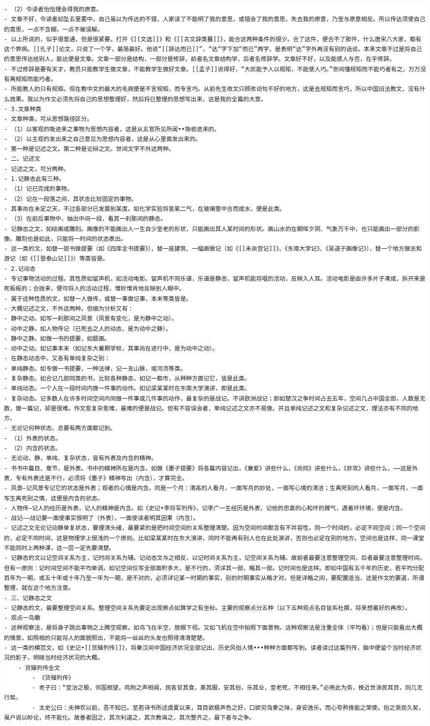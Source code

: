     - （2）令读者怡恰理会得我的原意。
    - 文章不好，令读者如坠五里雾中，自己虽以为传达的不错，人家读了不能明了我的意思，或错会了我的意思，失去我的原意，乃至与原意相反。所以传达须使自己的意思，一点不含糊，一点不被误解。
    - 以上所说的，似乎很普通，但是很紧要。打开《[[文选]]》和《[[古文辞类纂]]》，能合这两种条件的很少。合了这件，便合不了那件，什么唐宋八大家，都有这个弊病。[[孔子]]论文，只说了一个字，最简最好。他说“[[辞达而已]]”，“达”字下加“而已”两字，是表明“达”字外再没有别的话说。本来文章不过是将自己的意思传达给别人，能达便是文章。文章一部分是结构，一部分是修辞，前者名文章结构学，后者名修辞学。文章好不好，以及能感人与否，在乎修辞。
    - 不过修辞是要有天才，教员只能教学生做文章，不能教学生做好文章。[[孟子]]说得好，“大匠能予人以规矩，不能使人巧。”世间懂规矩而不能巧者有之，万万没有离规矩而能巧者。
    - 所能教人的只有规矩。现在教中文的最大的毛病便是不言规矩，而专言巧。从前先生改文只顾改词句不好的地方，这是去规矩而言巧，所以中国旧法教文，没有什么效果。我以为作文必须先将自己的思想整理好，然后将已整理的思想写出来，这是我的全篇的大意。
    - 3.文章种类
    - 文章种类，可从思想路径区分。
    - （1）以客观的吸进来之事物为思想内容者，这是从五官所见所闻••吸收进来的。
    - （2）以主观的发出来之自己意见为思想内容者，这是从心里面发出来的。
    - 第一种是记述之文。第二种是论辩之文。世间文字不外这两种。
    - 二、记述文
    - 记述之文，可分两种。
    - 1.记静态此有三种。
    - （1）记已完成的事物。
    - （2）记在一段落之间，其状态比较固定的事物。
    - 其事尚在未定之天，不过各部分已发展到某度。如化学实验将氢氧二气，在玻璃管中合而成水，便是此类。
    - （3）在前后事物中，抽出中间一段，看其一刹那间的静态。
    - 记静态之文，如绘画或雕刻。画像的不能画出人一生自少至老的形状，只能画出其人某时间的形状。画山水的在朝晖夕阴、气象万千中，也只能画出一部分的影像。雕刻也是如此，只能将一时间的状态表出。
    - 这一类的文，如替一部书做提要（如《四库全书提要》），替一座建筑、一幅画做记（如《[[未央宫记]]》、《东南大学记》、《吴道子画像记》），替一个地方做志和游记（如《[[登泰山记]]》）等类皆是。
    - 2.记动态
    - 专记事物活动的过程。其性质如留声机，如活动电影。留声机不同乐谱，乐谱是静态，留声机能将唱的活动，反映入人耳。活动电影是由许多片子凑成，拆开来是死板板的；合拢来，便可将人的活动过程，惟妙惟肖地反映到人眼中。
    - 属于这种性质的文，如替一人做传，或替一事做记事，本末等类皆是。
    - 大概记述之文，不外这两种。但细为分析又有：
    - 静中之动。如写一刹那间之风景（风景有变化，是为静中之动）。
    - 动中之静。如人物传记（已死去之人的动态，是为动中之静）。
    - 静中之静。如做一书的提要，如题画。
    - 动中之动。如记事本末（如记东大暑期学校，其事尚在进行中，是为动中之动）。
    - 在静态动态中，又各有单纯复杂之别：
    - 单纯静态。如专做一书提要，一种法律，记一支山脉，或河流等类。
    - 复杂静态。如合记几部同类的书，比较各种静态，如记一都市，从种种方面记它，皆是此类。
    - 单纯动态。一个人在一段时间内做一件事的动作。如记梁某某时在东南大学演讲，即是此类。
    - 复杂动态。记多数人在许多时间空间内同做一件事或几件事的动作，最复杂的是战记。不讲欧洲战记；即如楚汉之争时间占去五年，空间几占中国全部，人数是无数，做一篇记，却是很难。作文愈复杂愈难，最难的便是战记。但有不容误会者，单纯记述之文亦不易做。并且单纯记述之文和复杂记述之文，理法亦有不同的地方。
    - 无论记何种状态，总要有两方面都记到。
    - （1）外表的状态。
    - （2）内含的状态。
    - 无论动、静，单纯、复杂状态，皆有外表及内含的精神。
    - 书书中篇目、章节，是外表。书中的精神所在是内含。如做《墨子提要》将各篇内容记出，《兼爱》讲些什么，《尚同》讲些什么，《非攻》讲些什么，⋯⋯这是外表，专有外表还是不行，必须将《墨子》精神写出（内含），才算完全。
    - 风景—记风景专记它的状态是外表；观者的心情是内含。同是一个月：清高的人看月，一面写月的妙处，一面写心境的清洁；生离死别的人看月，一面写月，一面写生离死别之情，这便是内含的状态。
    - 人物传—记人的经历是外表，记人的精神是内含。如《史记•李将军列传》，记李广一生经历是外表，记他的忠直的心和坏的脾气，遇着坏环境，便是内含。
    - 战记——战记要一面使事实很明了（外表），一面使读者明其因果（内含）。
    - 记述之文无论记动静单复状态，要理清头绪，最要紧的是把时间空间的关系整理清楚。因为空间时间都含有不并容性。同一个时间的，必定不同空间；同一个空间的，必定不同时间，这是物理学上很浅的一个原则。比如梁某某时在东大演讲，同时不能再有别人也在此处演讲，否则也必定在别的地方。空间也是这样，同一课堂不能同时上两种课，这一层一定先要清楚。
    - 记静态的文以记空间关系为主，记时间关系为辅。记动态文与之相反，以记时间关系为主，记空间关系为辅。故前者最要注意整理空间，后者最要注意整理时间。但有一原则：记时间空间不能平均单调。如记空间仅写全部面积多大，是不行的，须详其一部，略其一部。记时间也是这样。即如中国有五千年的历史，若平均分配百年为一期，或五十年或十年乃至一年为一期，是不对的，必须详记某一时期的事实，别的时期事实从略才对。但是详略之间，要配置适当，这是作文的要道，所谓整理，就在这个地方注意。
    - 三、记静态之文
    - 记静态的文，最要整理空间关系。整理空间关系先要定出观察点如算学之有坐标。主要的观察点分五种（以下五种观点名目皆系杜撰，将来想着好的再改）。
    - 观点一鸟瞰
    - 这种观察法，是将身子跳出事物之上腾空观察。如鸟飞在半空，放眼下视。又如飞机在空中拍照下面景物。这种观察法是注重全体（平均看）；但是只能看出大概的情景。如照相的只能将人的面貌照出，不能将一丝丝的头发也照得清清楚楚。
    - 这一类的模范文，如《史记•[[货殖列传]]》，将秦汉间中国经济状况全部记出，历史风俗人情•••种种方面都写到。读者读过这篇列传，脑中便留个当时经济状况的影子，明晓当时经济状况的大概。
        - 货殖列传全文
            - 《货殖列传》
            - 老子曰：“至治之极，邻国相望，鸡狗之声相闻，民各甘其食，美其服，安其俗，乐其业，至老死，不相往来。”必用此为务，挽近世涂民耳目，则几无行矣。
            - 太史公曰：夫神农以前，吾不知已。至若诗书所述虞夏以来，耳目欲极声色之好，口欲穷刍豢之味，身安逸乐，而心夸矜挽能之荣使。俗之渐民久矣，虽户说以眇论，终不能化。故善者因之，其次利道之，其次教诲之，其次整齐之，最下者与之争。